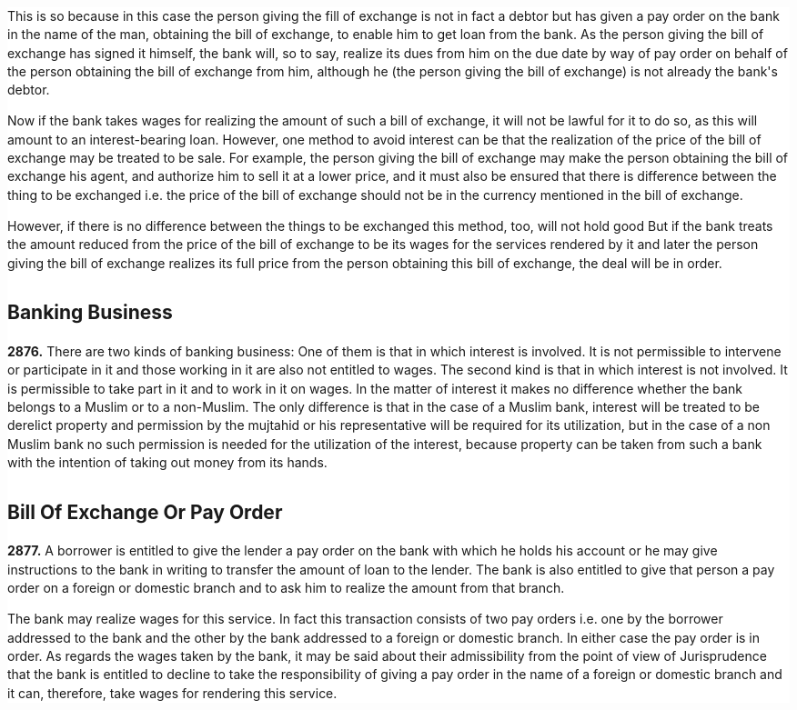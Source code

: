 This is so because in this case the person giving the fill of exchange
is not in fact a debtor but has given a pay order on the bank in the
name of the man, obtaining the bill of exchange, to enable him to get
loan from the bank. As the person giving the bill of exchange has signed
it himself, the bank will, so to say, realize its dues from him on the
due date by way of pay order on behalf of the person obtaining the bill
of exchange from him, although he (the person giving the bill of
exchange) is not already the bank's debtor.

Now if the bank takes wages for realizing the amount of such a bill of
exchange, it will not be lawful for it to do so, as this will amount to
an interest-bearing loan. However, one method to avoid interest can be
that the realization of the price of the bill of exchange may be treated
to be sale. For example, the person giving the bill of exchange may make
the person obtaining the bill of exchange his agent, and authorize him
to sell it at a lower price, and it must also be ensured that there is
difference between the thing to be exchanged i.e. the price of the bill
of exchange should not be in the currency mentioned in the bill of
exchange.

However, if there is no difference between the things to be exchanged
this method, too, will not hold good But if the bank treats the amount
reduced from the price of the bill of exchange to be its wages for the
services rendered by it and later the person giving the bill of exchange
realizes its full price from the person obtaining this bill of exchange,
the deal will be in order.

Banking Business
----------------

**2876.** There are two kinds of banking business: One of them is that
in which interest is involved. It is not permissible to intervene or
participate in it and those working in it are also not entitled to
wages. The second kind is that in which interest is not involved. It is
permissible to take part in it and to work in it on wages. In the matter
of interest it makes no difference whether the bank belongs to a Muslim
or to a non-Muslim. The only difference is that in the case of a Muslim
bank, interest will be treated to be derelict property and permission by
the mujtahid or his representative will be required for its utilization,
but in the case of a non Muslim bank no such permission is needed for
the utilization of the interest, because property can be taken from such
a bank with the intention of taking out money from its hands.

Bill Of Exchange Or Pay Order
-----------------------------

**2877.** A borrower is entitled to give the lender a pay order on the
bank with which he holds his account or he may give instructions to the
bank in writing to transfer the amount of loan to the lender. The bank
is also entitled to give that person a pay order on a foreign or
domestic branch and to ask him to realize the amount from that branch.

The bank may realize wages for this service. In fact this transaction
consists of two pay orders i.e. one by the borrower addressed to the
bank and the other by the bank addressed to a foreign or domestic
branch. In either case the pay order is in order. As regards the wages
taken by the bank, it may be said about their admissibility from the
point of view of Jurisprudence that the bank is entitled to decline to
take the responsibility of giving a pay order in the name of a foreign
or domestic branch and it can, therefore, take wages for rendering this
service.
